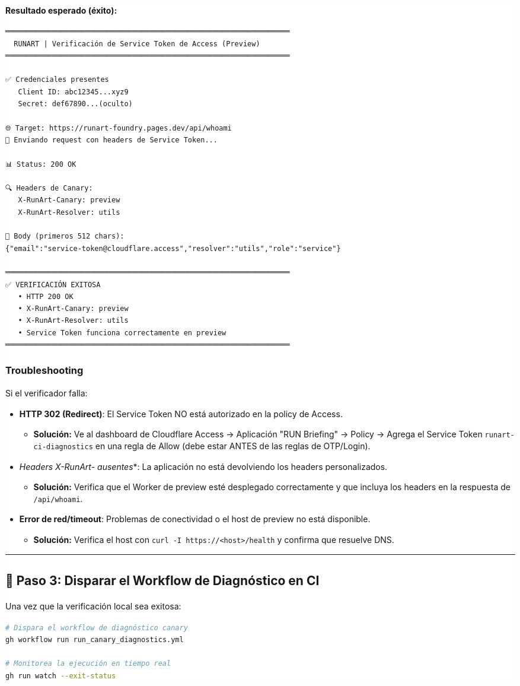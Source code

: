 **Resultado esperado (éxito):**
```
═══════════════════════════════════════════════════════════════════
  RUNART | Verificación de Service Token de Access (Preview)
═══════════════════════════════════════════════════════════════════

✅ Credenciales presentes
   Client ID: abc12345...xyz9
   Secret: def67890...(oculto)

🌐 Target: https://runart-foundry.pages.dev/api/whoami
📡 Enviando request con headers de Service Token...

📊 Status: 200 OK

🔍 Headers de Canary:
   X-RunArt-Canary: preview
   X-RunArt-Resolver: utils

📄 Body (primeros 512 chars):
{"email":"service-token@cloudflare.access","resolver":"utils","role":"service"}

═══════════════════════════════════════════════════════════════════
✅ VERIFICACIÓN EXITOSA
   • HTTP 200 OK
   • X-RunArt-Canary: preview
   • X-RunArt-Resolver: utils
   • Service Token funciona correctamente en preview
═══════════════════════════════════════════════════════════════════
```

### Troubleshooting

Si el verificador falla:

- **HTTP 302 (Redirect)**: El Service Token NO está autorizado en la policy de Access.
  - **Solución:** Ve al dashboard de Cloudflare Access → Aplicación "RUN Briefing" → Policy → Agrega el Service Token `runart-ci-diagnostics` en una regla de Allow (debe estar ANTES de las reglas de OTP/Login).

- **Headers X-RunArt-* ausentes**: La aplicación no está devolviendo los headers personalizados.
  - **Solución:** Verifica que el Worker de preview esté desplegado correctamente y que incluya los headers en la respuesta de `/api/whoami`.

- **Error de red/timeout**: Problemas de conectividad o el host de preview no está disponible.
  - **Solución:** Verifica el host con `curl -I https://<host>/health` y confirma que resuelve DNS.

---

## 🚀 Paso 3: Disparar el Workflow de Diagnóstico en CI

Una vez que la verificación local sea exitosa:

```bash
# Dispara el workflow de diagnóstico canary
gh workflow run run_canary_diagnostics.yml

# Monitorea la ejecución en tiempo real
gh run watch --exit-status
```
